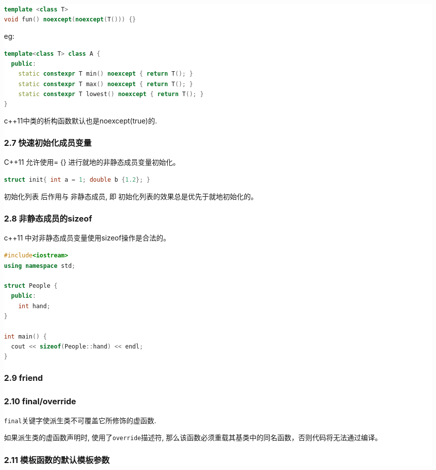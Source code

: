 ```c++
template <class T>
void fun() noexcept(noexcept(T())) {}
```



eg:
```c++
template<class T> class A {
  public:
    static constexpr T min() noexcept { return T(); }
    static constexpr T max() noexcept { return T(); }
    static constexpr T lowest() noexcept { return T(); }
}
```

c++11中类的析构函数默认也是noexcept(true)的.


### 2.7 快速初始化成员变量
C++11 允许使用= {} 进行就地的非静态成员变量初始化。

```c++
struct init{ int a = 1; double b {1.2}; }
```

初始化列表 后作用与 非静态成员, 即 初始化列表的效果总是优先于就地初始化的。


### 2.8 非静态成员的sizeof
c++11 中对非静态成员变量使用sizeof操作是合法的。
```c++
#include<iostream>
using namespace std;

struct People {
  public:
    int hand;
}

int main() {
  cout << sizeof(People::hand) << endl;
}
```


### 2.9 friend

### 2.10 final/override
`final`关键字使派生类不可覆盖它所修饰的虚函数.

如果派生类的虚函数声明时, 使用了`override`描述符, 那么该函数必须重载其基类中的同名函数，否则代码将无法通过编译。


### 2.11 模板函数的默认模板参数
